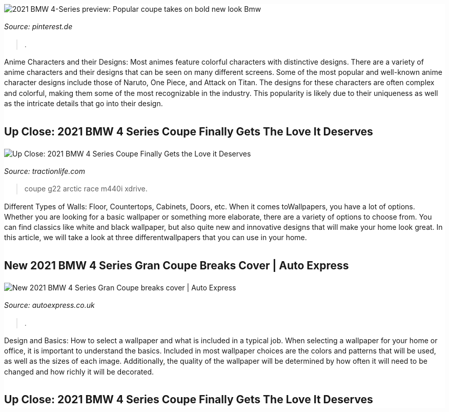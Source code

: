 <img loading=lazy src="https://i.pinimg.com/originals/6b/a1/b0/6ba1b0d83a9bf5b8eff4de2a3b0cc8d9.jpg" onerror="this.onerror=null;this.src='https://tse4.mm.bing.net/th?id=OIP.nEyMi_cI7bVivnyhr0dF6gHaLH&amp;pid=15.1';" alt="2021 BMW 4-Series preview: Popular coupe takes on bold new look Bmw">

_Source: pinterest.de_

>. 

	

Anime Characters and their Designs: Most animes feature colorful characters with distinctive designs.
There are a variety of anime characters and their designs that can be seen on many different screens. Some of the most popular and well-known anime character designs include those of Naruto, One Piece, and Attack on Titan. The designs for these characters are often complex and colorful, making them some of the most recognizable in the industry. This popularity is likely due to their uniqueness as well as the intricate details that go into their design.

    
## Up Close: 2021 BMW 4 Series Coupe Finally Gets The Love It Deserves

<img loading=lazy src="https://tractionlife.com/wp-content/uploads/2020/06/2021-bmw-4-series-coupe-12.jpg" onerror="this.onerror=null;this.src='https://tse1.mm.bing.net/th?id=OIP.MvA4jhb0VT8mmX880wtkKgHaE8&amp;pid=15.1';" alt="Up Close: 2021 BMW 4 Series Coupe Finally Gets the Love it Deserves">

_Source: tractionlife.com_

>coupe g22 arctic race m440i xdrive. 

	

Different Types of Walls: Floor, Countertops, Cabinets, Doors, etc.
When it comes toWallpapers, you have a lot of options. Whether you are looking for a basic wallpaper or something more elaborate, there are a variety of options to choose from. You can find classics like white and black wallpaper, but also quite new and innovative designs that will make your home look great. In this article, we will take a look at three differentwallpapers that you can use in your home.

    
## New 2021 BMW 4 Series Gran Coupe Breaks Cover | Auto Express

<img loading=lazy src="https://media.autoexpress.co.uk/image/private/s--X-WVjvBW--/f_auto,t_content-image-full-desktop@1/v1623144846/autoexpress/2021/06/BMW 4 Series Gran Coupe 2021.jpg" onerror="this.onerror=null;this.src='https://tse4.mm.bing.net/th?id=OIP.mz3nttK5MrSainEYVzblGgHaEL&amp;pid=15.1';" alt="New 2021 BMW 4 Series Gran Coupe breaks cover | Auto Express">

_Source: autoexpress.co.uk_

>. 

	

Design and Basics: How to select a wallpaper and what is included in a typical job.
When selecting a wallpaper for your home or office, it is important to understand the basics. Included in most wallpaper choices are the colors and patterns that will be used, as well as the sizes of each image. Additionally, the quality of the wallpaper will be determined by how often it will need to be changed and how richly it will be decorated.

    
## Up Close: 2021 BMW 4 Series Coupe Finally Gets The Love It Deserves
